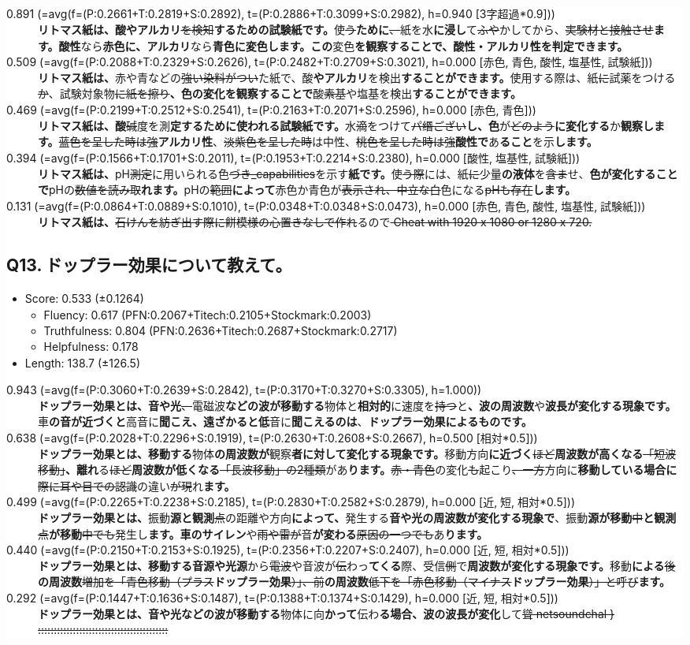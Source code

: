 <dl>
<dt>0.891 (=avg(f=(P:0.2661+T:0.2819+S:0.2892), t=(P:0.2886+T:0.3099+S:0.2982), h=0.940 [3字超過*0.9]))</dt>
<dd><b>リトマス紙は、酸やアルカリ</b><s>を検知</s><b>するための試験紙です。</b>使<s>う</s><b>ために</b><s>、</s>紙を水<b>に浸し</b>て<s>ふや</s>かしてから、<s>実験材と接触させ</s><b>ます。酸性</b>なら<b>赤色に、アルカリ</b>なら<b>青色に変色します。この</b>変色<b>を観察することで、酸性・アルカリ性を判定できます。</b></dd>
<dt>0.509 (=avg(f=(P:0.2088+T:0.2329+S:0.2626), t=(P:0.2482+T:0.2709+S:0.3021), h=0.000 [赤色, 青色, 酸性, 塩基性, 試験紙]))</dt>
<dd><b>リトマス紙は、</b>赤や青などの<s>強い染料がつい</s>た紙で、酸<b>やアルカリ</b>を検出<b>することができます。</b>使用する際は、紙<s>に</s>試薬をつける<s>か</s>、試験対象物<s>に紙を擦り</s><b>、色の変化を観察することで</b>酸<s>素基</s>や塩基を検出<b>することができます。</b></dd>
<dt>0.469 (=avg(f=(P:0.2199+T:0.2512+S:0.2541), t=(P:0.2163+T:0.2071+S:0.2596), h=0.000 [赤色, 青色]))</dt>
<dd><b>リトマス紙は、酸</b><s>碱</s>度を測<b>定するために使われる試験紙です。</b>水<s>滴</s>をつけて<s>パ缗ござい</s><b>し、色</b>が<s>どのよう</s><b>に変化する</b>か<b>観察します。</b><s>蓝色を呈した時は強</s><b>アルカリ性</b>、<s>淡紫色を呈した時</s>は中性、<s>桃色を呈した時は強</s><b>酸性で</b>あ<b>ること</b>を示<b>します。</b></dd>
<dt>0.394 (=avg(f=(P:0.1566+T:0.1701+S:0.2011), t=(P:0.1953+T:0.2214+S:0.2380), h=0.000 [酸性, 塩基性, 試験紙]))</dt>
<dd><b>リトマス紙は、</b>pH<s>測定</s>に用いられる色<s>づき&#95;capabilities</s>を示す<b>紙です。</b>使<s>う際</s>には、紙<s>に</s>少量<b>の液体</b>を<s>含ま</s>せ、<b>色が変化することで</b>pHの<s>数値を読み取</s><b>れます。</b>pHの<s>範囲</s><b>によって</b>赤色か青色が<s>表示され、中立な白</s>色になる<s>pHも存在</s><b>します。</b></dd>
<dt>0.131 (=avg(f=(P:0.0864+T:0.0889+S:0.1010), t=(P:0.0348+T:0.0348+S:0.0473), h=0.000 [赤色, 青色, 酸性, 塩基性, 試験紙]))</dt>
<dd><b>リトマス紙は、</b><s>石けんを紡ぎ出す際に餅模様の心置きなしで作れ</s>るので<s> Cheat with 1920 x 1080 or 1280 x 720&#46;</s></dd>
</dl>

## <a name="Q13"></a>Q13. ドップラー効果について教えて。

- Score: 0.533 (±0.1264)
  - Fluency: 0.617 (PFN:0.2067+Titech:0.2105+Stockmark:0.2003)
  - Truthfulness: 0.804 (PFN:0.2636+Titech:0.2687+Stockmark:0.2717)
  - Helpfulness: 0.178
- Length: 138.7 (±126.5)

<dl>
<dt>0.943 (=avg(f=(P:0.3060+T:0.2639+S:0.2842), t=(P:0.3170+T:0.3270+S:0.3305), h=1.000))</dt>
<dd><b>ドップラー効果とは、音や光</b><s>、</s>電磁波<b>などの波が移動する</b>物体と<b>相対的</b>に速度を<s>持つ</s>と<b>、波の周波数</b>や<b>波長が変化する現象です。</b>車<b>の音が近づくと</b>高音に<b>聞こえ、遠ざかると低</b>音に<b>聞こえるのは</b>、<b>ドップラー効果によるものです。</b></dd>
<dt>0.638 (=avg(f=(P:0.2028+T:0.2296+S:0.1919), t=(P:0.2630+T:0.2608+S:0.2667), h=0.500 [相対*0.5]))</dt>
<dd><b>ドップラー効果とは、移動する</b>物体<b>の周波数が</b>観察<b>者に対して変化する現象です。</b>移動方向<b>に近づく</b><s>ほど</s><b>周波数が高くなる</b><s>「短波移動」</s><b>、離れ</b>る<s>ほど</s><b>周波数が低くなる</b><s>「長波移動」の2種類</s>があ<b>ります。</b><s>赤・青色</s>の変化<s>も</s>起こり<s>、一方</s>方向に<b>移動している場合に</b><s>際に耳や目での認識</s>の違い<s>が現</s>れ<b>ます。</b></dd>
<dt>0.499 (=avg(f=(P:0.2265+T:0.2238+S:0.2185), t=(P:0.2830+T:0.2582+S:0.2879), h=0.000 [近, 短, 相対*0.5]))</dt>
<dd><b>ドップラー効果とは、</b>振動<b>源と観測</b><s>点</s>の距離や方向<b>によって、</b>発生する<b>音や光の周波数が変化する現象で</b>、振動<b>源が移動</b><s>中</s><b>と観測</b><s>点</s><b>が移動</b><s>中でも</s>発生し<b>ます。車のサイレン</b>や<s>雨や雷が</s>音<b>が変わる</b><s>原因の一つでも</s>あ<b>ります。</b></dd>
<dt>0.440 (=avg(f=(P:0.2150+T:0.2153+S:0.1925), t=(P:0.2356+T:0.2207+S:0.2407), h=0.000 [近, 短, 相対*0.5]))</dt>
<dd><b>ドップラー効果とは、移動する音源や光源</b>から<s>電波</s>や音波が<s>伝</s>わっ<b>てくる</b>際、受信<s>側</s>で<b>周波数が変化する現象です。</b>移動<b>による</b><s>後</s><b>の周波数</b><s>増加を「青色移動（プラス</s><b>ドップラー効果</b><s>）」、前</s><b>の周波数</b><s>低下を「赤色移動（マイナス</s><b>ドップラー効果</b><s>）」と呼び</s><b>ます。</b></dd>
<dt>0.292 (=avg(f=(P:0.1447+T:0.1636+S:0.1487), t=(P:0.1388+T:0.1374+S:0.1429), h=0.000 [近, 短, 相対*0.5]))</dt>
<dd><b>ドップラー効果とは、音や光などの波が移動する</b>物体に向<b>かって</b>伝わ<b>る場合、波の波長が変化</b>して<s>聳 netsoundchal &#125; :::::::::::::::::::::::::::::::::::::::::</s></dd>
</dl>
